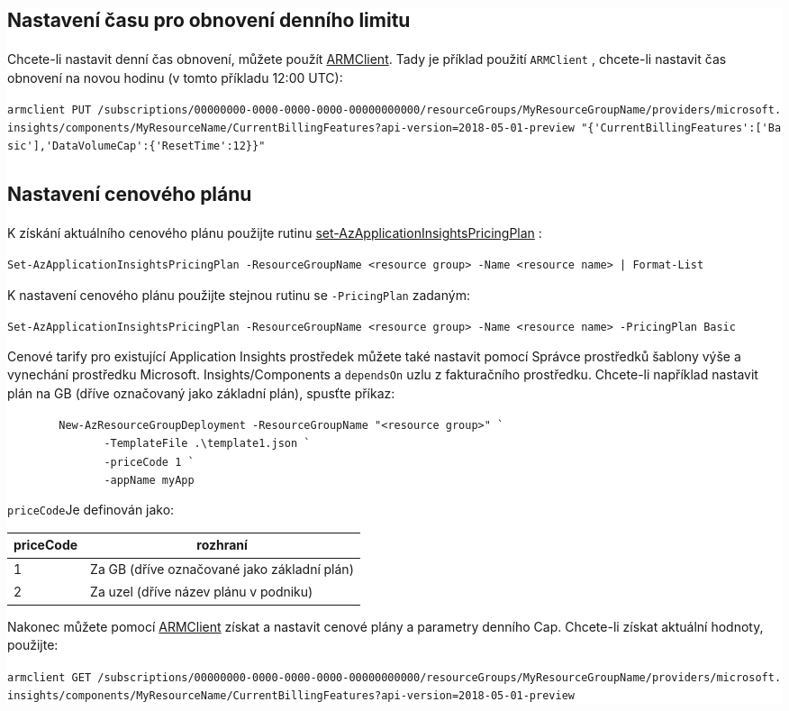## <a name="set-the-daily-cap-reset-time"></a>Nastavení času pro obnovení denního limitu

Chcete-li nastavit denní čas obnovení, můžete použít [ARMClient](https://github.com/projectkudu/ARMClient). Tady je příklad použití `ARMClient` , chcete-li nastavit čas obnovení na novou hodinu (v tomto příkladu 12:00 UTC):

```PS
armclient PUT /subscriptions/00000000-0000-0000-0000-00000000000/resourceGroups/MyResourceGroupName/providers/microsoft.insights/components/MyResourceName/CurrentBillingFeatures?api-version=2018-05-01-preview "{'CurrentBillingFeatures':['Basic'],'DataVolumeCap':{'ResetTime':12}}"
```

<a id="price"></a>
## <a name="set-the-pricing-plan"></a>Nastavení cenového plánu 

K získání aktuálního cenového plánu použijte rutinu [set-AzApplicationInsightsPricingPlan](/powershell/module/az.applicationinsights/set-azapplicationinsightspricingplan) :

```PS
Set-AzApplicationInsightsPricingPlan -ResourceGroupName <resource group> -Name <resource name> | Format-List
```

K nastavení cenového plánu použijte stejnou rutinu se `-PricingPlan` zadaným:  

```PS
Set-AzApplicationInsightsPricingPlan -ResourceGroupName <resource group> -Name <resource name> -PricingPlan Basic
```

Cenové tarify pro existující Application Insights prostředek můžete také nastavit pomocí Správce prostředků šablony výše a vynechání prostředku Microsoft. Insights/Components a `dependsOn` uzlu z fakturačního prostředku. Chcete-li například nastavit plán na GB (dříve označovaný jako základní plán), spusťte příkaz:

```PS
        New-AzResourceGroupDeployment -ResourceGroupName "<resource group>" `
               -TemplateFile .\template1.json `
               -priceCode 1 `
               -appName myApp
```

`priceCode`Je definován jako:

|priceCode|rozhraní|
|---|---|
|1|Za GB (dříve označované jako základní plán)|
|2|Za uzel (dříve název plánu v podniku)|

Nakonec můžete pomocí [ARMClient](https://github.com/projectkudu/ARMClient) získat a nastavit cenové plány a parametry denního Cap.  Chcete-li získat aktuální hodnoty, použijte:

```PS
armclient GET /subscriptions/00000000-0000-0000-0000-00000000000/resourceGroups/MyResourceGroupName/providers/microsoft.insights/components/MyResourceName/CurrentBillingFeatures?api-version=2018-05-01-preview
```
